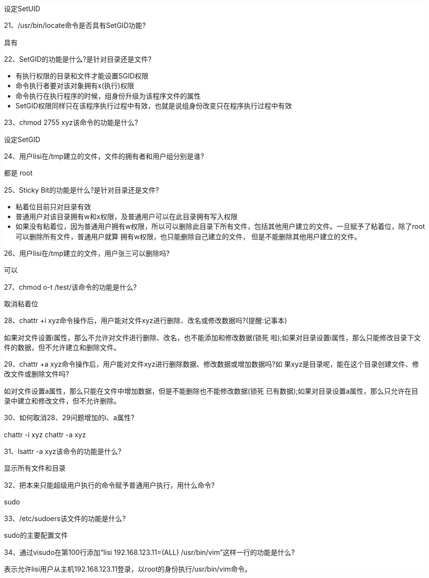 设定SetUID

21、/usr/bin/locate命令是否具有SetGID功能?

具有

22、SetGID的功能是什么?是针对目录还是文件?

- 有执行权限的目录和文件才能设置SGID权限
- 命令执行者要对该对象拥有x(执行)权限 
- 命令执行在执行程序的时候，组身份升级为该程序文件的属性 
- SetGID权限同样只在该程序执行过程中有效，也就是说组身份改变只在程序执行过程中有效 

23、chmod 2755 xyz该命令的功能是什么?

设定SetGID 

24、用户lisi在/tmp建立的文件，文件的拥有者和用户组分别是谁?

都是 root

25、Sticky Bit的功能是什么?是针对目录还是文件?

- 粘着位目前只对目录有效
- 普通用户对该目录拥有w和x权限，及普通用户可以在此目录拥有写入权限
- 如果没有粘着位，因为普通用户拥有w权限，所以可以删除此目录下所有文件，包括其他用户建立的文件。一旦赋予了粘着位，除了root可以删除所有文件，普通用户就算 拥有w权限，也只能删除自己建立的文件， 但是不能删除其他用户建立的文件。 

26、用户lisi在/tmp建立的文件，用户张三可以删除吗?

可以

27、chmod o-t /test/该命令的功能是什么?

取消粘着位 

28、chattr +i xyz命令操作后，用户能对文件xyz进行删除、改名或修改数据吗?(提醒:记事本)

如果对文件设置i属性，那么不允许对文件进行删除、改名，也不能添加和修改数据(锁死 啦);如果对目录设置i属性，那么只能修改目录下文件的数据，但不允许建立和删除文件。 

29、chattr +a xyz命令操作后，用户能对文件xyz进行删除数据、修改数据或增加数据吗?如 果xyz是目录呢，能在这个目录创建文件、修改文件或删除文件吗?

如对文件设置a属性，那么只能在文件中增加数据，但是不能删除也不能修改数据(锁死 已有数据);如果对目录设置a属性，那么只允许在目录中建立和修改文件，但不允许删除。

30、如何取消28、29问题增加的i、a属性?

chattr -i xyz
chattr -a xyz

31、lsattr -a xyz该命令的功能是什么?

显示所有文件和目录 

32、把本来只能超级用户执行的命令赋予普通用户执行，用什么命令?

sudo

33、/etc/sudoers该文件的功能是什么?

sudo的主要配置文件

34、通过visudo在第100行添加“lisi 192.168.123.11=(ALL) /usr/bin/vim”这样一行的功能是什么?

表示允许lisi用户从主机192.168.123.11登录，以root的身份执行/usr/bin/vim命令。
